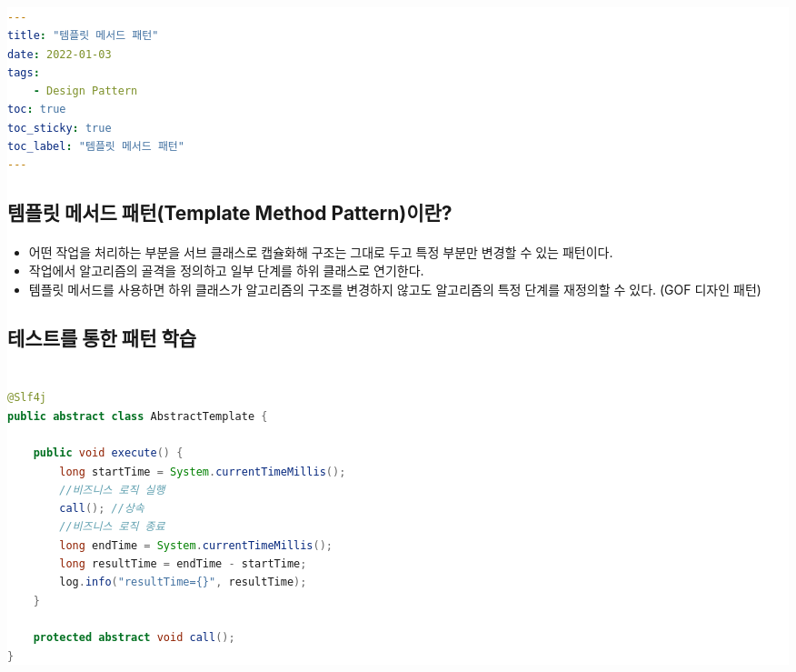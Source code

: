 ```yaml
---
title: "템플릿 메서드 패턴"
date: 2022-01-03
tags:
    - Design Pattern
toc: true
toc_sticky: true
toc_label: "템플릿 메서드 패턴"
---
```




## 템플릿 메서드 패턴(**Template Method Pattern**)이란?

- 어떤 작업을 처리하는 부분을 서브 클래스로 캡슐화해 구조는 그대로 두고 특정 부분만 변경할 수 있는 패턴이다.
- 작업에서 알고리즘의 골격을 정의하고 일부 단계를 하위 클래스로 연기한다.
- 템플릿 메서드를 사용하면 하위 클래스가 알고리즘의 구조를 변경하지 않고도 알고리즘의 특정 단계를 재정의할 수 있다. (GOF 디자인 패턴)

## 테스트를 통한 패턴 학습

```java

@Slf4j
public abstract class AbstractTemplate {

    public void execute() {
        long startTime = System.currentTimeMillis();
        //비즈니스 로직 실행
        call(); //상속
        //비즈니스 로직 종료
        long endTime = System.currentTimeMillis();
        long resultTime = endTime - startTime;
        log.info("resultTime={}", resultTime);
    }

    protected abstract void call();
}
```
